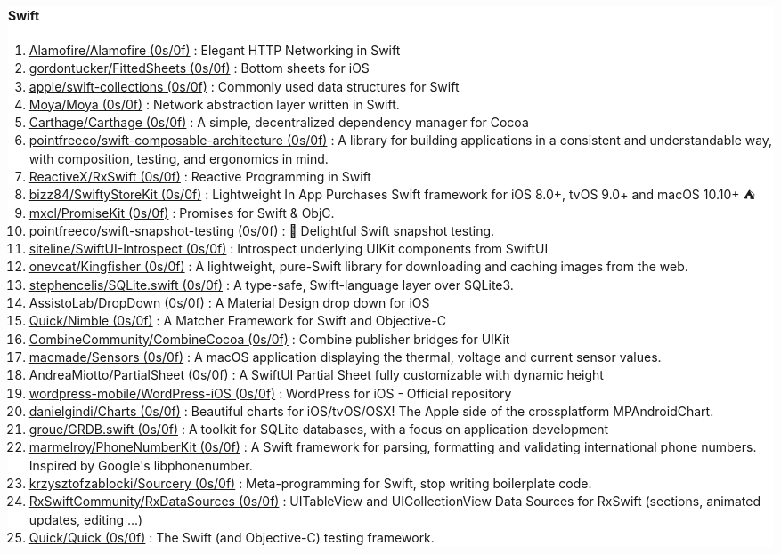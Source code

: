 #### Swift
1. [Alamofire/Alamofire (0s/0f)](https://github.com/Alamofire/Alamofire) : Elegant HTTP Networking in Swift
2. [gordontucker/FittedSheets (0s/0f)](https://github.com/gordontucker/FittedSheets) : Bottom sheets for iOS
3. [apple/swift-collections (0s/0f)](https://github.com/apple/swift-collections) : Commonly used data structures for Swift
4. [Moya/Moya (0s/0f)](https://github.com/Moya/Moya) : Network abstraction layer written in Swift.
5. [Carthage/Carthage (0s/0f)](https://github.com/Carthage/Carthage) : A simple, decentralized dependency manager for Cocoa
6. [pointfreeco/swift-composable-architecture (0s/0f)](https://github.com/pointfreeco/swift-composable-architecture) : A library for building applications in a consistent and understandable way, with composition, testing, and ergonomics in mind.
7. [ReactiveX/RxSwift (0s/0f)](https://github.com/ReactiveX/RxSwift) : Reactive Programming in Swift
8. [bizz84/SwiftyStoreKit (0s/0f)](https://github.com/bizz84/SwiftyStoreKit) : Lightweight In App Purchases Swift framework for iOS 8.0+, tvOS 9.0+ and macOS 10.10+ ⛺
9. [mxcl/PromiseKit (0s/0f)](https://github.com/mxcl/PromiseKit) : Promises for Swift & ObjC.
10. [pointfreeco/swift-snapshot-testing (0s/0f)](https://github.com/pointfreeco/swift-snapshot-testing) : 📸 Delightful Swift snapshot testing.
11. [siteline/SwiftUI-Introspect (0s/0f)](https://github.com/siteline/SwiftUI-Introspect) : Introspect underlying UIKit components from SwiftUI
12. [onevcat/Kingfisher (0s/0f)](https://github.com/onevcat/Kingfisher) : A lightweight, pure-Swift library for downloading and caching images from the web.
13. [stephencelis/SQLite.swift (0s/0f)](https://github.com/stephencelis/SQLite.swift) : A type-safe, Swift-language layer over SQLite3.
14. [AssistoLab/DropDown (0s/0f)](https://github.com/AssistoLab/DropDown) : A Material Design drop down for iOS
15. [Quick/Nimble (0s/0f)](https://github.com/Quick/Nimble) : A Matcher Framework for Swift and Objective-C
16. [CombineCommunity/CombineCocoa (0s/0f)](https://github.com/CombineCommunity/CombineCocoa) : Combine publisher bridges for UIKit
17. [macmade/Sensors (0s/0f)](https://github.com/macmade/Sensors) : A macOS application displaying the thermal, voltage and current sensor values.
18. [AndreaMiotto/PartialSheet (0s/0f)](https://github.com/AndreaMiotto/PartialSheet) : A SwiftUI Partial Sheet fully customizable with dynamic height
19. [wordpress-mobile/WordPress-iOS (0s/0f)](https://github.com/wordpress-mobile/WordPress-iOS) : WordPress for iOS - Official repository
20. [danielgindi/Charts (0s/0f)](https://github.com/danielgindi/Charts) : Beautiful charts for iOS/tvOS/OSX! The Apple side of the crossplatform MPAndroidChart.
21. [groue/GRDB.swift (0s/0f)](https://github.com/groue/GRDB.swift) : A toolkit for SQLite databases, with a focus on application development
22. [marmelroy/PhoneNumberKit (0s/0f)](https://github.com/marmelroy/PhoneNumberKit) : A Swift framework for parsing, formatting and validating international phone numbers. Inspired by Google's libphonenumber.
23. [krzysztofzablocki/Sourcery (0s/0f)](https://github.com/krzysztofzablocki/Sourcery) : Meta-programming for Swift, stop writing boilerplate code.
24. [RxSwiftCommunity/RxDataSources (0s/0f)](https://github.com/RxSwiftCommunity/RxDataSources) : UITableView and UICollectionView Data Sources for RxSwift (sections, animated updates, editing ...)
25. [Quick/Quick (0s/0f)](https://github.com/Quick/Quick) : The Swift (and Objective-C) testing framework.
